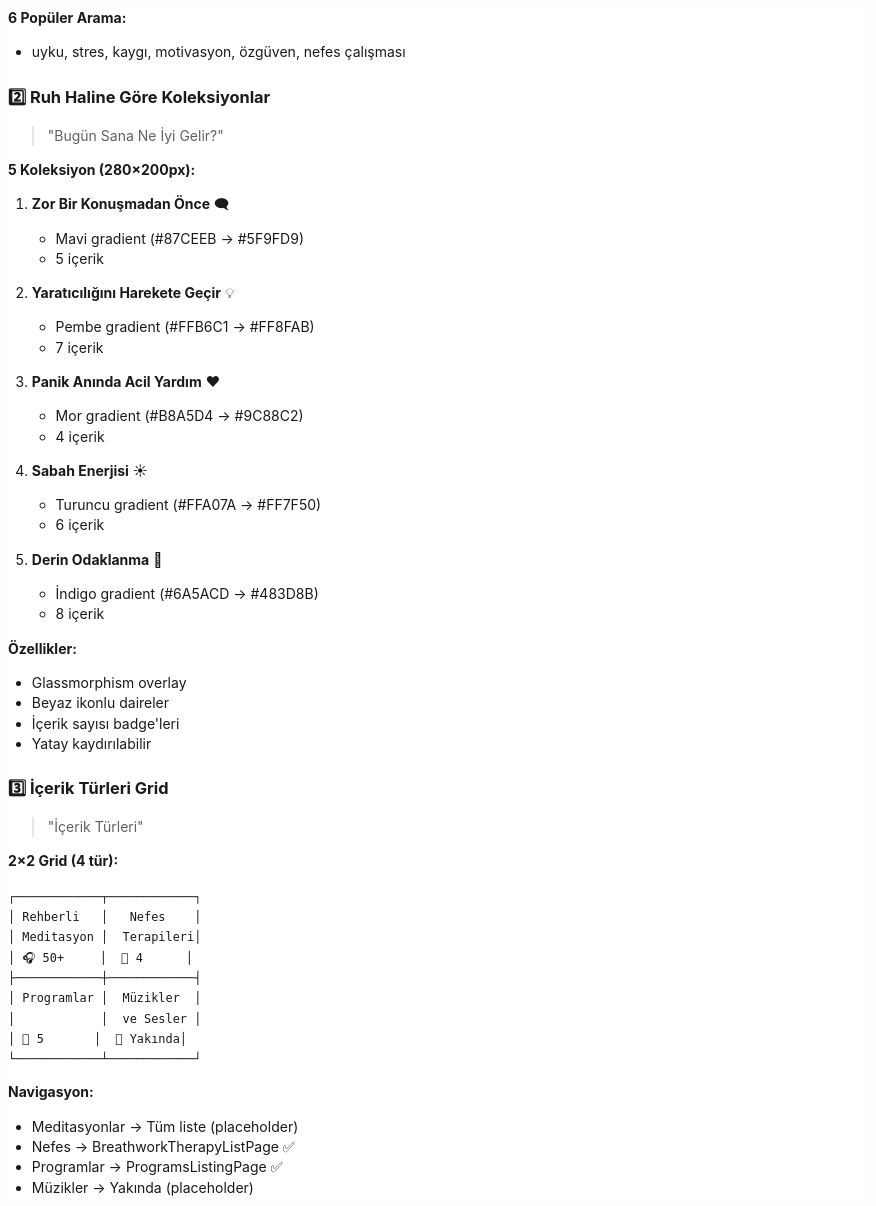 **6 Popüler Arama:**
- uyku, stres, kaygı, motivasyon, özgüven, nefes çalışması

### 2️⃣ **Ruh Haline Göre Koleksiyonlar**
> "Bugün Sana Ne İyi Gelir?"

**5 Koleksiyon (280×200px):**

1. **Zor Bir Konuşmadan Önce** 🗨️
   - Mavi gradient (#87CEEB → #5F9FD9)
   - 5 içerik

2. **Yaratıcılığını Harekete Geçir** 💡
   - Pembe gradient (#FFB6C1 → #FF8FAB)
   - 7 içerik

3. **Panik Anında Acil Yardım** ❤️
   - Mor gradient (#B8A5D4 → #9C88C2)
   - 4 içerik

4. **Sabah Enerjisi** ☀️
   - Turuncu gradient (#FFA07A → #FF7F50)
   - 6 içerik

5. **Derin Odaklanma** 🎯
   - İndigo gradient (#6A5ACD → #483D8B)
   - 8 içerik

**Özellikler:**
- Glassmorphism overlay
- Beyaz ikonlu daireler
- İçerik sayısı badge'leri
- Yatay kaydırılabilir

### 3️⃣ **İçerik Türleri Grid**
> "İçerik Türleri"

**2×2 Grid (4 tür):**

```
┌────────────┬────────────┐
│ Rehberli   │   Nefes    │
│ Meditasyon │  Terapileri│
│ 🎧 50+     │  💨 4      │
├────────────┼────────────┤
│ Programlar │  Müzikler  │
│            │  ve Sesler │
│ 📅 5       │  🎵 Yakında│
└────────────┴────────────┘
```

**Navigasyon:**
- Meditasyonlar → Tüm liste (placeholder)
- Nefes → BreathworkTherapyListPage ✅
- Programlar → ProgramsListingPage ✅
- Müzikler → Yakında (placeholder)
